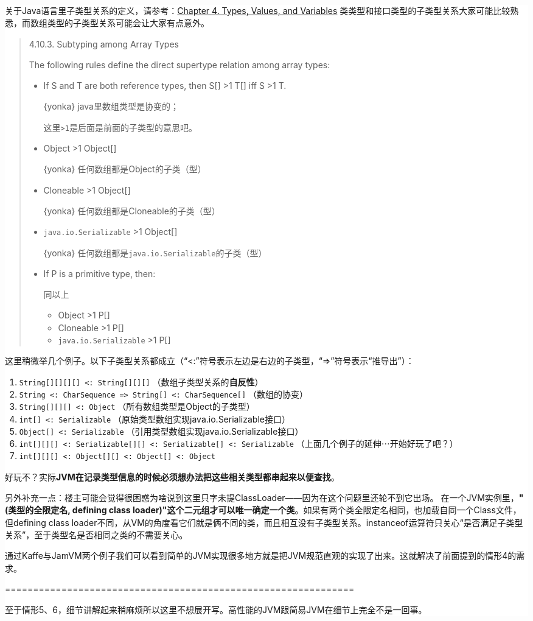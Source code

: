 关于Java语言里子类型关系的定义，请参考：[Chapter 4. Types, Values, and Variables](https://link.zhihu.com/?target=http%3A//docs.oracle.com/javase/specs/jls/se7/html/jls-4.html%23jls-4.10)
类类型和接口类型的子类型关系大家可能比较熟悉，而数组类型的子类型关系可能会让大家有点意外。

> 4.10.3. Subtyping among Array Types
>
> The following rules define the direct supertype relation among array types:
>
> * If S and T are both reference types, then S[] >1 T[] iff S >1 T. 
>
>   {yonka} java里数组类型是协变的；
>
>   这里`>1`是后面是前面的子类型的意思吧。
>
> * Object >1 Object[]
>
>   {yonka} 任何数组都是Object的子类（型）
>
> * Cloneable >1 Object[]
>
>   {yonka} 任何数组都是Cloneable的子类（型）
>
> * `java.io.Serializable` >1 Object[]
>
>   {yonka} 任何数组都是`java.io.Serializable`的子类（型）
>
> * If P is a primitive type, then:
>
>   同以上
>
>   * Object >1 P[]
>   * Cloneable >1 P[]
>   * `java.io.Serializable` >1 P[]

这里稍微举几个例子。以下子类型关系都成立（“<:”符号表示左边是右边的子类型，“=>”符号表示“推导出”）：

1. `String[][][][] <: String[][][]` （数组子类型关系的**自反性**）
2. `String <: CharSequence => String[] <: CharSequence[]` （数组的协变）
3. `String[][][] <: Object` （所有数组类型是Object的子类型）
4. `int[] <: Serializable` （原始类型数组实现java.io.Serializable接口）
5. `Object[] <: Serializable` （引用类型数组实现java.io.Serializable接口）
6. `int[][][] <: Serializable[][] <: Serializable[] <: Serializable` （上面几个例子的延伸⋯开始好玩了吧？）
7. `int[][][] <: Object[][] <: Object[] <: Object`

好玩不？实际**JVM在记录类型信息的时候必须想办法把这些相关类型都串起来以便查找**。

另外补充一点：楼主可能会觉得很困惑为啥说到这里只字未提ClassLoader——因为在这个问题里还轮不到它出场。
在一个JVM实例里，**"(类型的全限定名, defining class loader)"这个二元组才可以唯一确定一个类**。如果有两个类全限定名相同，也加载自同一个Class文件，但defining class loader不同，从VM的角度看它们就是俩不同的类，而且相互没有子类型关系。instanceof运算符只关心“是否满足子类型关系”，至于类型名是否相同之类的不需要关心。

通过Kaffe与JamVM两个例子我们可以看到简单的JVM实现很多地方就是把JVM规范直观的实现了出来。这就解决了前面提到的情形4的需求。

==============================================================

至于情形5、6，细节讲解起来稍麻烦所以这里不想展开写。高性能的JVM跟简易JVM在细节上完全不是一回事。
